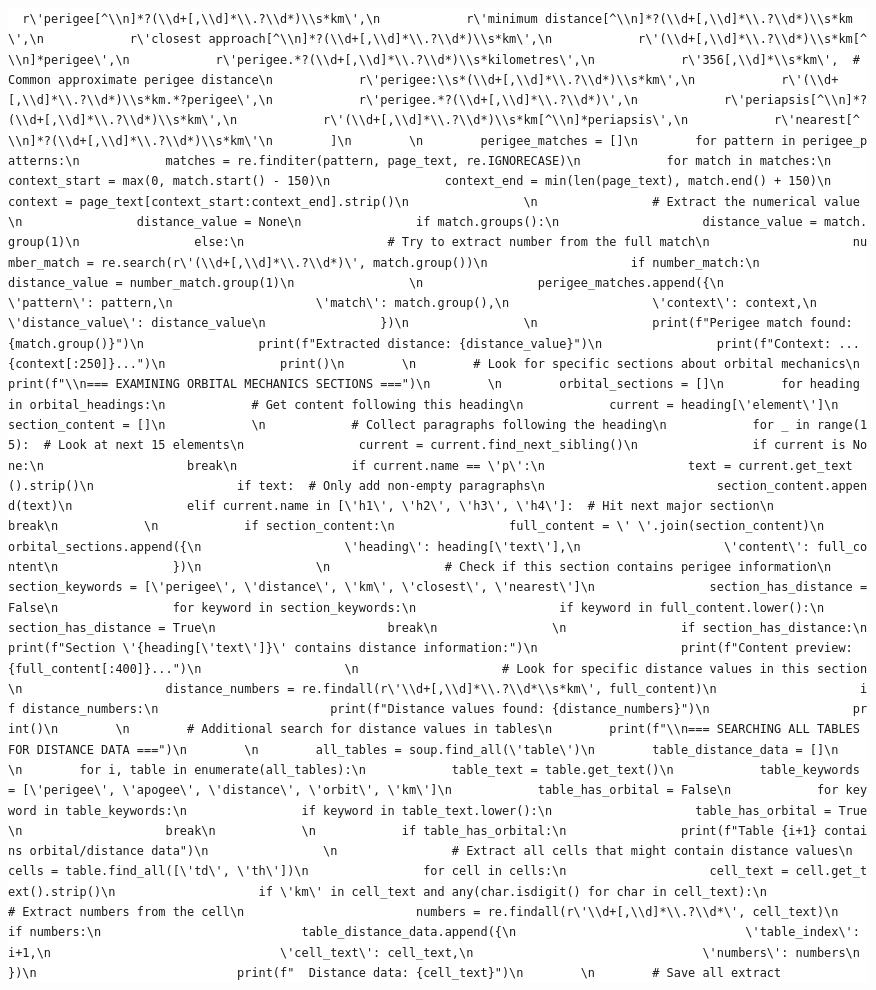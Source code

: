 ```
  r\'perigee[^\\n]*?(\\d+[,\\d]*\\.?\\d*)\\s*km\',\n            r\'minimum distance[^\\n]*?(\\d+[,\\d]*\\.?\\d*)\\s*km\',\n            r\'closest approach[^\\n]*?(\\d+[,\\d]*\\.?\\d*)\\s*km\',\n            r\'(\\d+[,\\d]*\\.?\\d*)\\s*km[^\\n]*perigee\',\n            r\'perigee.*?(\\d+[,\\d]*\\.?\\d*)\\s*kilometres\',\n            r\'356[,\\d]*\\s*km\',  # Common approximate perigee distance\n            r\'perigee:\\s*(\\d+[,\\d]*\\.?\\d*)\\s*km\',\n            r\'(\\d+[,\\d]*\\.?\\d*)\\s*km.*?perigee\',\n            r\'perigee.*?(\\d+[,\\d]*\\.?\\d*)\',\n            r\'periapsis[^\\n]*?(\\d+[,\\d]*\\.?\\d*)\\s*km\',\n            r\'(\\d+[,\\d]*\\.?\\d*)\\s*km[^\\n]*periapsis\',\n            r\'nearest[^\\n]*?(\\d+[,\\d]*\\.?\\d*)\\s*km\'\n        ]\n        \n        perigee_matches = []\n        for pattern in perigee_patterns:\n            matches = re.finditer(pattern, page_text, re.IGNORECASE)\n            for match in matches:\n                context_start = max(0, match.start() - 150)\n                context_end = min(len(page_text), match.end() + 150)\n                context = page_text[context_start:context_end].strip()\n                \n                # Extract the numerical value\n                distance_value = None\n                if match.groups():\n                    distance_value = match.group(1)\n                else:\n                    # Try to extract number from the full match\n                    number_match = re.search(r\'(\\d+[,\\d]*\\.?\\d*)\', match.group())\n                    if number_match:\n                        distance_value = number_match.group(1)\n                \n                perigee_matches.append({\n                    \'pattern\': pattern,\n                    \'match\': match.group(),\n                    \'context\': context,\n                    \'distance_value\': distance_value\n                })\n                \n                print(f"Perigee match found: {match.group()}")\n                print(f"Extracted distance: {distance_value}")\n                print(f"Context: ...{context[:250]}...")\n                print()\n        \n        # Look for specific sections about orbital mechanics\n        print(f"\\n=== EXAMINING ORBITAL MECHANICS SECTIONS ===")\n        \n        orbital_sections = []\n        for heading in orbital_headings:\n            # Get content following this heading\n            current = heading[\'element\']\n            section_content = []\n            \n            # Collect paragraphs following the heading\n            for _ in range(15):  # Look at next 15 elements\n                current = current.find_next_sibling()\n                if current is None:\n                    break\n                if current.name == \'p\':\n                    text = current.get_text().strip()\n                    if text:  # Only add non-empty paragraphs\n                        section_content.append(text)\n                elif current.name in [\'h1\', \'h2\', \'h3\', \'h4\']:  # Hit next major section\n                    break\n            \n            if section_content:\n                full_content = \' \'.join(section_content)\n                orbital_sections.append({\n                    \'heading\': heading[\'text\'],\n                    \'content\': full_content\n                })\n                \n                # Check if this section contains perigee information\n                section_keywords = [\'perigee\', \'distance\', \'km\', \'closest\', \'nearest\']\n                section_has_distance = False\n                for keyword in section_keywords:\n                    if keyword in full_content.lower():\n                        section_has_distance = True\n                        break\n                \n                if section_has_distance:\n                    print(f"Section \'{heading[\'text\']}\' contains distance information:")\n                    print(f"Content preview: {full_content[:400]}...")\n                    \n                    # Look for specific distance values in this section\n                    distance_numbers = re.findall(r\'\\d+[,\\d]*\\.?\\d*\\s*km\', full_content)\n                    if distance_numbers:\n                        print(f"Distance values found: {distance_numbers}")\n                    print()\n        \n        # Additional search for distance values in tables\n        print(f"\\n=== SEARCHING ALL TABLES FOR DISTANCE DATA ===")\n        \n        all_tables = soup.find_all(\'table\')\n        table_distance_data = []\n        \n        for i, table in enumerate(all_tables):\n            table_text = table.get_text()\n            table_keywords = [\'perigee\', \'apogee\', \'distance\', \'orbit\', \'km\']\n            table_has_orbital = False\n            for keyword in table_keywords:\n                if keyword in table_text.lower():\n                    table_has_orbital = True\n                    break\n            \n            if table_has_orbital:\n                print(f"Table {i+1} contains orbital/distance data")\n                \n                # Extract all cells that might contain distance values\n                cells = table.find_all([\'td\', \'th\'])\n                for cell in cells:\n                    cell_text = cell.get_text().strip()\n                    if \'km\' in cell_text and any(char.isdigit() for char in cell_text):\n                        # Extract numbers from the cell\n                        numbers = re.findall(r\'\\d+[,\\d]*\\.?\\d*\', cell_text)\n                        if numbers:\n                            table_distance_data.append({\n                                \'table_index\': i+1,\n                                \'cell_text\': cell_text,\n                                \'numbers\': numbers\n                            })\n                            print(f"  Distance data: {cell_text}")\n        \n        # Save all extract
```